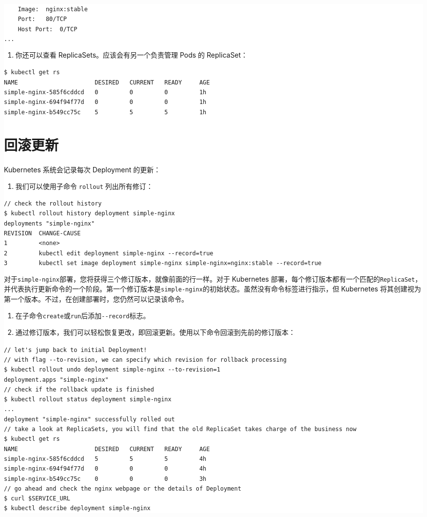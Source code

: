 ```
    Image:  nginx:stable
    Port:   80/TCP
    Host Port:  0/TCP
...
```

1.  你还可以查看 ReplicaSets。应该会有另一个负责管理 Pods 的 ReplicaSet：

```
$ kubectl get rs
NAME                      DESIRED   CURRENT   READY     AGE
simple-nginx-585f6cddcd   0         0         0         1h
simple-nginx-694f94f77d   0         0         0         1h
simple-nginx-b549cc75c    5         5         5         1h
```

# 回滚更新

Kubernetes 系统会记录每次 Deployment 的更新：

1.  我们可以使用子命令 `rollout` 列出所有修订：

```
// check the rollout history
$ kubectl rollout history deployment simple-nginx
deployments "simple-nginx"
REVISION  CHANGE-CAUSE
1         <none>
2         kubectl edit deployment simple-nginx --record=true
3         kubectl set image deployment simple-nginx simple-nginx=nginx:stable --record=true
```

对于`simple-nginx`部署，您将获得三个修订版本，就像前面的行一样。对于 Kubernetes 部署，每个修订版本都有一个匹配的`ReplicaSet`，并代表执行更新命令的一个阶段。第一个修订版本是`simple-nginx`的初始状态。虽然没有命令标签进行指示，但 Kubernetes 将其创建视为第一个版本。不过，在创建部署时，您仍然可以记录该命令。

1.  在子命令`create`或`run`后添加`--record`标志。

1.  通过修订版本，我们可以轻松恢复更改，即回滚更新。使用以下命令回滚到先前的修订版本：

```
// let's jump back to initial Deployment!
// with flag --to-revision, we can specify which revision for rollback processing
$ kubectl rollout undo deployment simple-nginx --to-revision=1
deployment.apps "simple-nginx"
// check if the rollback update is finished
$ kubectl rollout status deployment simple-nginx
...                                             
deployment "simple-nginx" successfully rolled out
// take a look at ReplicaSets, you will find that the old ReplicaSet takes charge of the business now
$ kubectl get rs
NAME                      DESIRED   CURRENT   READY     AGE
simple-nginx-585f6cddcd   5         5         5         4h
simple-nginx-694f94f77d   0         0         0         4h
simple-nginx-b549cc75c    0         0         0         3h
// go ahead and check the nginx webpage or the details of Deployment
$ curl $SERVICE_URL
$ kubectl describe deployment simple-nginx
```
